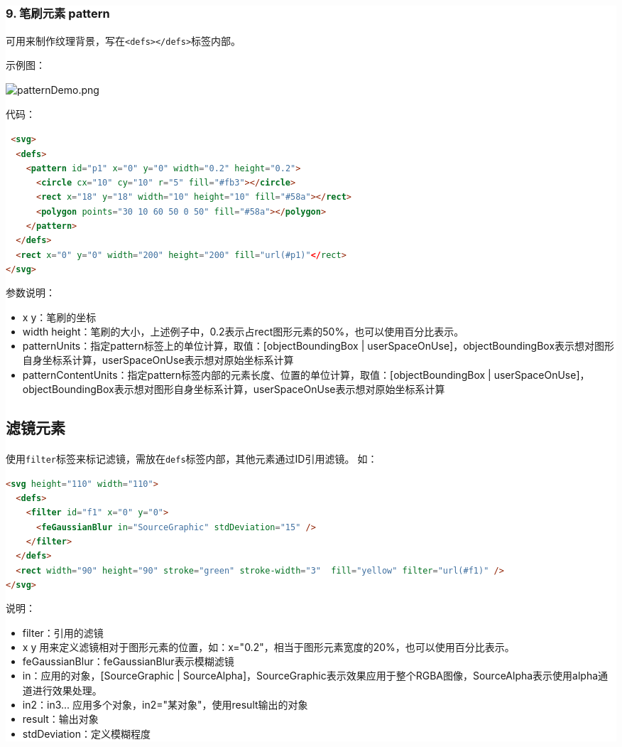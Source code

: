 ### 9. 笔刷元素 pattern

可用来制作纹理背景，写在`<defs></defs>`标签内部。

示例图：

![patternDemo.png](https://camo.githubusercontent.com/4e3f2345aeef04f85a39254824e9d963a5f23541/687474703a2f2f75706c6f61642d696d616765732e6a69616e7368752e696f2f75706c6f61645f696d616765732f313530303331352d643263326331366335633638323532612e706e673f696d6167654d6f6772322f6175746f2d6f7269656e742f7374726970253743696d61676556696577322f322f772f333030)

代码：

```html
 <svg>
  <defs>
    <pattern id="p1" x="0" y="0" width="0.2" height="0.2">
      <circle cx="10" cy="10" r="5" fill="#fb3"></circle>
      <rect x="18" y="18" width="10" height="10" fill="#58a"></rect>
      <polygon points="30 10 60 50 0 50" fill="#58a"></polygon>
    </pattern>
  </defs>
  <rect x="0" y="0" width="200" height="200" fill="url(#p1)"</rect>
</svg>
```

参数说明：

+ x y：笔刷的坐标
+ width height：笔刷的大小，上述例子中，0.2表示占rect图形元素的50%，也可以使用百分比表示。
+ patternUnits：指定pattern标签上的单位计算，取值：[objectBoundingBox | userSpaceOnUse]，objectBoundingBox表示想对图形自身坐标系计算，userSpaceOnUse表示想对原始坐标系计算
+ patternContentUnits：指定pattern标签内部的元素长度、位置的单位计算，取值：[objectBoundingBox | userSpaceOnUse]，objectBoundingBox表示想对图形自身坐标系计算，userSpaceOnUse表示想对原始坐标系计算

## 滤镜元素

使用`filter`标签来标记滤镜，需放在`defs`标签内部，其他元素通过ID引用滤镜。 如：

```html
<svg height="110" width="110">
  <defs>
    <filter id="f1" x="0" y="0">
      <feGaussianBlur in="SourceGraphic" stdDeviation="15" />
    </filter>
  </defs>
  <rect width="90" height="90" stroke="green" stroke-width="3"  fill="yellow" filter="url(#f1)" />
</svg>
```

说明：

+ filter：引用的滤镜
+ x y 用来定义滤镜相对于图形元素的位置，如：x="0.2"，相当于图形元素宽度的20%，也可以使用百分比表示。
+ feGaussianBlur：feGaussianBlur表示模糊滤镜
+ in：应用的对象，[SourceGraphic | SourceAlpha]，SourceGraphic表示效果应用于整个RGBA图像，SourceAlpha表示使用alpha通道进行效果处理。
+ in2：in3... 应用多个对象，in2="某对象"，使用result输出的对象
+ result：输出对象
+ stdDeviation：定义模糊程度
